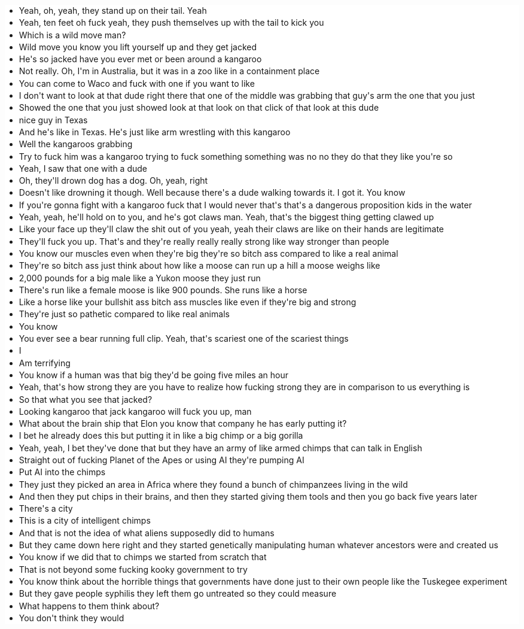 *  Yeah, oh, yeah, they stand up on their tail. Yeah
*  Yeah, ten feet oh fuck yeah, they push themselves up with the tail to kick you
*  Which is a wild move man?
*  Wild move you know you lift yourself up and they get jacked
*  He's so jacked have you ever met or been around a kangaroo
*  Not really. Oh, I'm in Australia, but it was in a zoo like in a containment place
*  You can come to Waco and fuck with one if you want to like
*  I don't want to look at that dude right there that one of the middle was grabbing that guy's arm the one that you just
*  Showed the one that you just showed look at that look on that click of that look at this dude
*  nice guy in Texas
*  And he's like in Texas. He's just like arm wrestling with this kangaroo
*  Well the kangaroos grabbing
*  Try to fuck him was a kangaroo trying to fuck something something was no no they do that they like you're so
*  Yeah, I saw that one with a dude
*  Oh, they'll drown dog has a dog. Oh, yeah, right
*  Doesn't like drowning it though. Well because there's a dude walking towards it. I got it. You know
*  If you're gonna fight with a kangaroo fuck that I would never that's that's a dangerous proposition kids in the water
*  Yeah, yeah, he'll hold on to you, and he's got claws man. Yeah, that's the biggest thing getting clawed up
*  Like your face up they'll claw the shit out of you yeah, yeah their claws are like on their hands are legitimate
*  They'll fuck you up. That's and they're really really really strong like way stronger than people
*  You know our muscles even when they're big they're so bitch ass compared to like a real animal
*  They're so bitch ass just think about how like a moose can run up a hill a moose weighs like
*  2,000 pounds for a big male like a Yukon moose they just run
*  There's run like a female moose is like 900 pounds. She runs like a horse
*  Like a horse like your bullshit ass bitch ass muscles like even if they're big and strong
*  They're just so pathetic compared to like real animals
*  You know
*  You ever see a bear running full clip. Yeah, that's scariest one of the scariest things
*  I
*  Am terrifying
*  You know if a human was that big they'd be going five miles an hour
*  Yeah, that's how strong they are you have to realize how fucking strong they are in comparison to us everything is
*  So that what you see that jacked?
*  Looking kangaroo that jack kangaroo will fuck you up, man
*  What about the brain ship that Elon you know that company he has early putting it?
*  I bet he already does this but putting it in like a big chimp or a big gorilla
*  Yeah, yeah, I bet they've done that but they have an army of like armed chimps that can talk in English
*  Straight out of fucking Planet of the Apes or using AI they're pumping AI
*  Put AI into the chimps
*  They just they picked an area in Africa where they found a bunch of chimpanzees living in the wild
*  And then they put chips in their brains, and then they started giving them tools and then you go back five years later
*  There's a city
*  This is a city of intelligent chimps
*  And that is not the idea of what aliens supposedly did to humans
*  But they came down here right and they started genetically manipulating human whatever ancestors were and created us
*  You know if we did that to chimps we started from scratch that
*  That is not beyond some fucking kooky government to try
*  You know think about the horrible things that governments have done just to their own people like the Tuskegee experiment
*  But they gave people syphilis they left them go untreated so they could measure
*  What happens to them think about?
*  You don't think they would